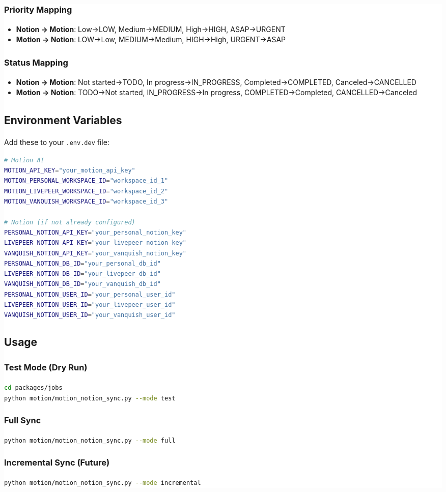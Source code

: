 ### Priority Mapping
- **Notion → Motion**: Low→LOW, Medium→MEDIUM, High→HIGH, ASAP→URGENT
- **Motion → Notion**: LOW→Low, MEDIUM→Medium, HIGH→High, URGENT→ASAP

### Status Mapping  
- **Notion → Motion**: Not started→TODO, In progress→IN_PROGRESS, Completed→COMPLETED, Canceled→CANCELLED
- **Motion → Notion**: TODO→Not started, IN_PROGRESS→In progress, COMPLETED→Completed, CANCELLED→Canceled

## Environment Variables

Add these to your `.env.dev` file:

```bash
# Motion AI
MOTION_API_KEY="your_motion_api_key"
MOTION_PERSONAL_WORKSPACE_ID="workspace_id_1"
MOTION_LIVEPEER_WORKSPACE_ID="workspace_id_2" 
MOTION_VANQUISH_WORKSPACE_ID="workspace_id_3"

# Notion (if not already configured)
PERSONAL_NOTION_API_KEY="your_personal_notion_key"
LIVEPEER_NOTION_API_KEY="your_livepeer_notion_key"
VANQUISH_NOTION_API_KEY="your_vanquish_notion_key"
PERSONAL_NOTION_DB_ID="your_personal_db_id"
LIVEPEER_NOTION_DB_ID="your_livepeer_db_id"
VANQUISH_NOTION_DB_ID="your_vanquish_db_id"
PERSONAL_NOTION_USER_ID="your_personal_user_id"
LIVEPEER_NOTION_USER_ID="your_livepeer_user_id"
VANQUISH_NOTION_USER_ID="your_vanquish_user_id"
```

## Usage

### Test Mode (Dry Run)
```bash
cd packages/jobs
python motion/motion_notion_sync.py --mode test
```

### Full Sync
```bash
python motion/motion_notion_sync.py --mode full
```

### Incremental Sync (Future)
```bash
python motion/motion_notion_sync.py --mode incremental
```
